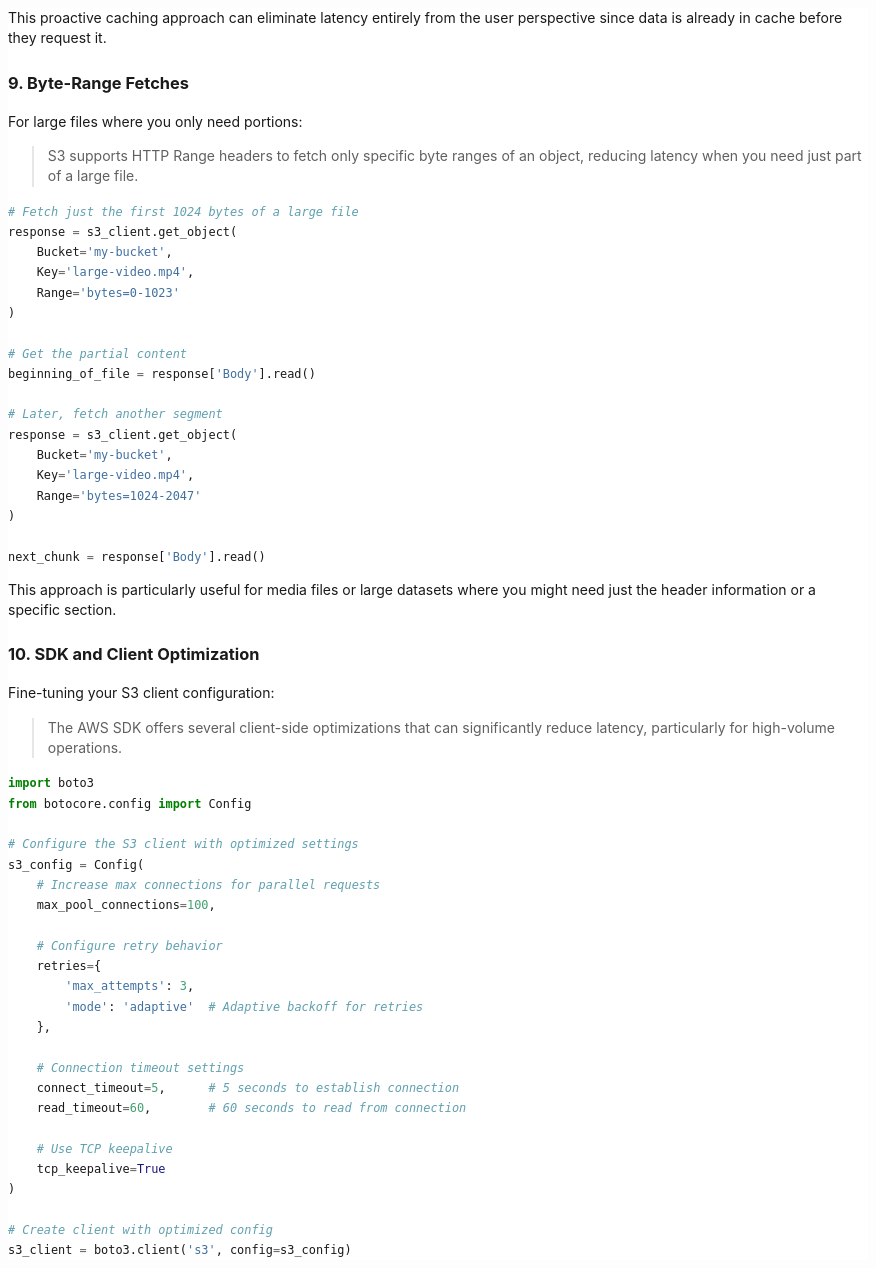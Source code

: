 This proactive caching approach can eliminate latency entirely from the user perspective since data is already in cache before they request it.

### 9. Byte-Range Fetches

For large files where you only need portions:

> S3 supports HTTP Range headers to fetch only specific byte ranges of an object, reducing latency when you need just part of a large file.

```python
# Fetch just the first 1024 bytes of a large file
response = s3_client.get_object(
    Bucket='my-bucket',
    Key='large-video.mp4',
    Range='bytes=0-1023'
)

# Get the partial content
beginning_of_file = response['Body'].read()

# Later, fetch another segment
response = s3_client.get_object(
    Bucket='my-bucket',
    Key='large-video.mp4',
    Range='bytes=1024-2047'
)

next_chunk = response['Body'].read()
```

This approach is particularly useful for media files or large datasets where you might need just the header information or a specific section.

### 10. SDK and Client Optimization

Fine-tuning your S3 client configuration:

> The AWS SDK offers several client-side optimizations that can significantly reduce latency, particularly for high-volume operations.

```python
import boto3
from botocore.config import Config

# Configure the S3 client with optimized settings
s3_config = Config(
    # Increase max connections for parallel requests
    max_pool_connections=100,
  
    # Configure retry behavior
    retries={
        'max_attempts': 3,
        'mode': 'adaptive'  # Adaptive backoff for retries
    },
  
    # Connection timeout settings
    connect_timeout=5,      # 5 seconds to establish connection
    read_timeout=60,        # 60 seconds to read from connection
  
    # Use TCP keepalive
    tcp_keepalive=True
)

# Create client with optimized config
s3_client = boto3.client('s3', config=s3_config)
```